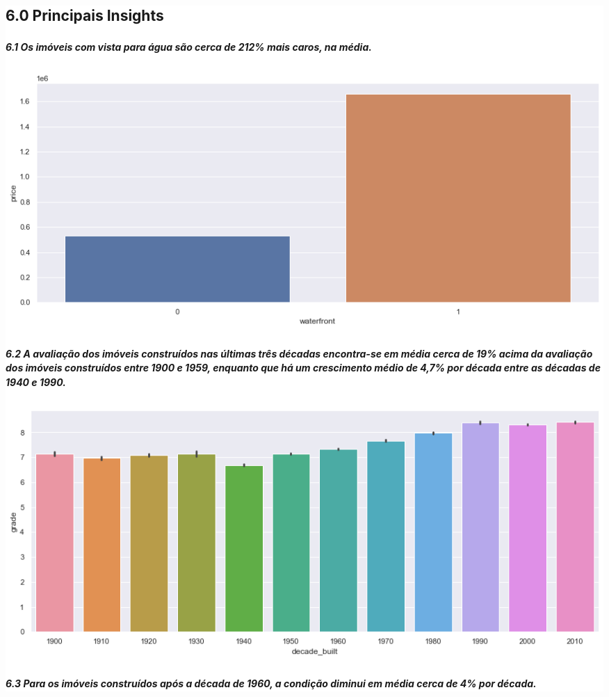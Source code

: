 ## 6.0 Principais Insights
##### 6.1 Os imóveis com vista para água são cerca de 212% mais caros, na média.
![](/img/6.1.png)
##### 6.2 A avaliação dos imóveis construídos nas últimas três décadas encontra-se em média cerca de 19% acima da avaliação dos imóveis construídos entre 1900 e 1959, enquanto que há um crescimento médio de 4,7% por década entre as décadas de 1940 e 1990.
![](/img/6.2.png)
##### 6.3 Para os imóveis construídos após a década de 1960, a condição diminui em média cerca de 4% por década.